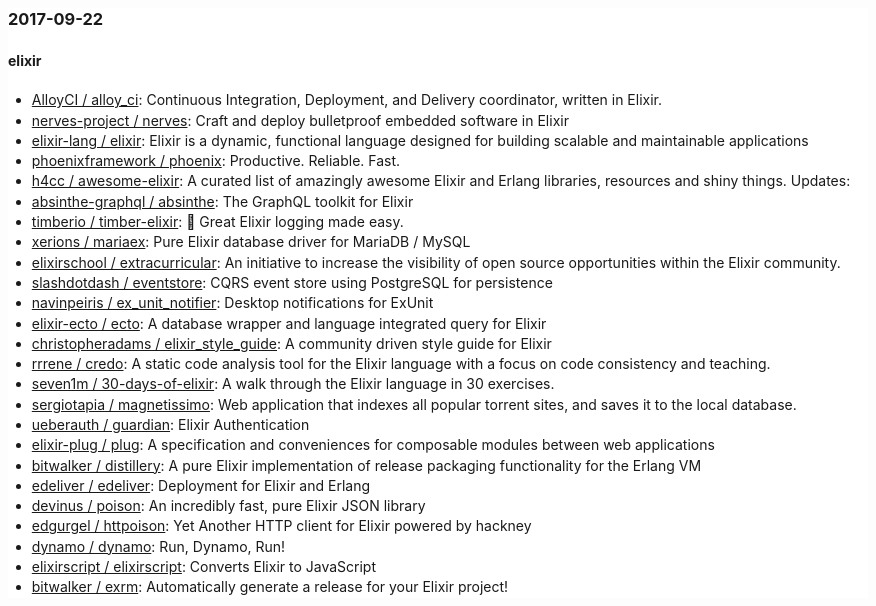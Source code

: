 ### 2017-09-22

#### elixir
* [AlloyCI / alloy_ci](https://github.com/AlloyCI/alloy_ci): Continuous Integration, Deployment, and Delivery coordinator, written in Elixir.
* [nerves-project / nerves](https://github.com/nerves-project/nerves): Craft and deploy bulletproof embedded software in Elixir
* [elixir-lang / elixir](https://github.com/elixir-lang/elixir): Elixir is a dynamic, functional language designed for building scalable and maintainable applications
* [phoenixframework / phoenix](https://github.com/phoenixframework/phoenix): Productive. Reliable. Fast.
* [h4cc / awesome-elixir](https://github.com/h4cc/awesome-elixir): A curated list of amazingly awesome Elixir and Erlang libraries, resources and shiny things. Updates:
* [absinthe-graphql / absinthe](https://github.com/absinthe-graphql/absinthe): The GraphQL toolkit for Elixir
* [timberio / timber-elixir](https://github.com/timberio/timber-elixir): 🌲 Great Elixir logging made easy.
* [xerions / mariaex](https://github.com/xerions/mariaex): Pure Elixir database driver for MariaDB / MySQL
* [elixirschool / extracurricular](https://github.com/elixirschool/extracurricular): An initiative to increase the visibility of open source opportunities within the Elixir community.
* [slashdotdash / eventstore](https://github.com/slashdotdash/eventstore): CQRS event store using PostgreSQL for persistence
* [navinpeiris / ex_unit_notifier](https://github.com/navinpeiris/ex_unit_notifier): Desktop notifications for ExUnit
* [elixir-ecto / ecto](https://github.com/elixir-ecto/ecto): A database wrapper and language integrated query for Elixir
* [christopheradams / elixir_style_guide](https://github.com/christopheradams/elixir_style_guide): A community driven style guide for Elixir
* [rrrene / credo](https://github.com/rrrene/credo): A static code analysis tool for the Elixir language with a focus on code consistency and teaching.
* [seven1m / 30-days-of-elixir](https://github.com/seven1m/30-days-of-elixir): A walk through the Elixir language in 30 exercises.
* [sergiotapia / magnetissimo](https://github.com/sergiotapia/magnetissimo): Web application that indexes all popular torrent sites, and saves it to the local database.
* [ueberauth / guardian](https://github.com/ueberauth/guardian): Elixir Authentication
* [elixir-plug / plug](https://github.com/elixir-plug/plug): A specification and conveniences for composable modules between web applications
* [bitwalker / distillery](https://github.com/bitwalker/distillery): A pure Elixir implementation of release packaging functionality for the Erlang VM
* [edeliver / edeliver](https://github.com/edeliver/edeliver): Deployment for Elixir and Erlang
* [devinus / poison](https://github.com/devinus/poison): An incredibly fast, pure Elixir JSON library
* [edgurgel / httpoison](https://github.com/edgurgel/httpoison): Yet Another HTTP client for Elixir powered by hackney
* [dynamo / dynamo](https://github.com/dynamo/dynamo): Run, Dynamo, Run!
* [elixirscript / elixirscript](https://github.com/elixirscript/elixirscript): Converts Elixir to JavaScript
* [bitwalker / exrm](https://github.com/bitwalker/exrm): Automatically generate a release for your Elixir project!
